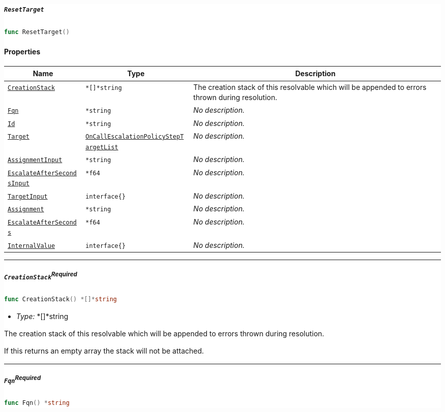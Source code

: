 ##### `ResetTarget` <a name="ResetTarget" id="@cdktf/provider-datadog.onCallEscalationPolicy.OnCallEscalationPolicyStepOutputReference.resetTarget"></a>

```go
func ResetTarget()
```


#### Properties <a name="Properties" id="Properties"></a>

| **Name** | **Type** | **Description** |
| --- | --- | --- |
| <code><a href="#@cdktf/provider-datadog.onCallEscalationPolicy.OnCallEscalationPolicyStepOutputReference.property.creationStack">CreationStack</a></code> | <code>*[]*string</code> | The creation stack of this resolvable which will be appended to errors thrown during resolution. |
| <code><a href="#@cdktf/provider-datadog.onCallEscalationPolicy.OnCallEscalationPolicyStepOutputReference.property.fqn">Fqn</a></code> | <code>*string</code> | *No description.* |
| <code><a href="#@cdktf/provider-datadog.onCallEscalationPolicy.OnCallEscalationPolicyStepOutputReference.property.id">Id</a></code> | <code>*string</code> | *No description.* |
| <code><a href="#@cdktf/provider-datadog.onCallEscalationPolicy.OnCallEscalationPolicyStepOutputReference.property.target">Target</a></code> | <code><a href="#@cdktf/provider-datadog.onCallEscalationPolicy.OnCallEscalationPolicyStepTargetList">OnCallEscalationPolicyStepTargetList</a></code> | *No description.* |
| <code><a href="#@cdktf/provider-datadog.onCallEscalationPolicy.OnCallEscalationPolicyStepOutputReference.property.assignmentInput">AssignmentInput</a></code> | <code>*string</code> | *No description.* |
| <code><a href="#@cdktf/provider-datadog.onCallEscalationPolicy.OnCallEscalationPolicyStepOutputReference.property.escalateAfterSecondsInput">EscalateAfterSecondsInput</a></code> | <code>*f64</code> | *No description.* |
| <code><a href="#@cdktf/provider-datadog.onCallEscalationPolicy.OnCallEscalationPolicyStepOutputReference.property.targetInput">TargetInput</a></code> | <code>interface{}</code> | *No description.* |
| <code><a href="#@cdktf/provider-datadog.onCallEscalationPolicy.OnCallEscalationPolicyStepOutputReference.property.assignment">Assignment</a></code> | <code>*string</code> | *No description.* |
| <code><a href="#@cdktf/provider-datadog.onCallEscalationPolicy.OnCallEscalationPolicyStepOutputReference.property.escalateAfterSeconds">EscalateAfterSeconds</a></code> | <code>*f64</code> | *No description.* |
| <code><a href="#@cdktf/provider-datadog.onCallEscalationPolicy.OnCallEscalationPolicyStepOutputReference.property.internalValue">InternalValue</a></code> | <code>interface{}</code> | *No description.* |

---

##### `CreationStack`<sup>Required</sup> <a name="CreationStack" id="@cdktf/provider-datadog.onCallEscalationPolicy.OnCallEscalationPolicyStepOutputReference.property.creationStack"></a>

```go
func CreationStack() *[]*string
```

- *Type:* *[]*string

The creation stack of this resolvable which will be appended to errors thrown during resolution.

If this returns an empty array the stack will not be attached.

---

##### `Fqn`<sup>Required</sup> <a name="Fqn" id="@cdktf/provider-datadog.onCallEscalationPolicy.OnCallEscalationPolicyStepOutputReference.property.fqn"></a>

```go
func Fqn() *string
```

